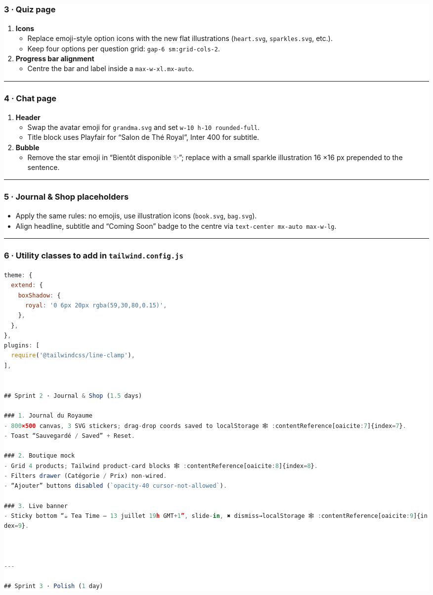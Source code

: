 
### 3 · Quiz page
1. **Icons**  
   - Replace emoji-style option icons with the new flat illustrations (`heart.svg`, `sparkles.svg`, etc.).  
   - Keep four options per question grid: `gap-6 sm:grid-cols-2`.
2. **Progress bar alignment**  
   - Centre the bar and label inside a `max-w-xl.mx-auto`.

---

### 4 · Chat page
1. **Header**  
   - Swap the avatar emoji for `grandma.svg` and set `w-10 h-10 rounded-full`.  
   - Title block uses Playfair for “Salon de Thé Royal”, Inter 400 for subtitle.  
2. **Bubble**  
   - Remove the star emoji in “Bientôt disponible ✨”; replace with a small sparkle illustration 16 ×16 px prepended to the sentence.

---

### 5 · Journal & Shop placeholders
- Apply the same rules: no emojis, use illustration icons (`book.svg`, `bag.svg`).  
- Align headline, subtitle and “Coming Soon” badge to the centre via `text-center mx-auto max-w-lg`.

---

### 6 · Utility classes to add in `tailwind.config.js`
```js
theme: {
  extend: {
    boxShadow: {
      royal: '0 6px 20px rgba(59,30,80,0.15)',
    },
  },
},
plugins: [
  require('@tailwindcss/line-clamp'),
],


## Sprint 2 · Journal & Shop (1.5 days)

### 1. Journal du Royaume
- 800×500 canvas, 3 SVG stickers; drag-drop coords saved to localStorage 🕸 :contentReference[oaicite:7]{index=7}.  
- Toast “Sauvegardé / Saved” + Reset.

### 2. Boutique mock
- Grid 4 products; Tailwind product-card blocks 🕸 :contentReference[oaicite:8]{index=8}.  
- Filters drawer (Catégorie / Prix) non-wired.  
- “Ajouter” buttons disabled (`opacity-40 cursor-not-allowed`).

### 3. Live banner
- Sticky bottom “☕ Tea Time — 13 juillet 19h GMT+1”, slide-in, ✖ dismiss→localStorage 🕸 :contentReference[oaicite:9]{index=9}.



---

## Sprint 3 · Polish (1 day)
```